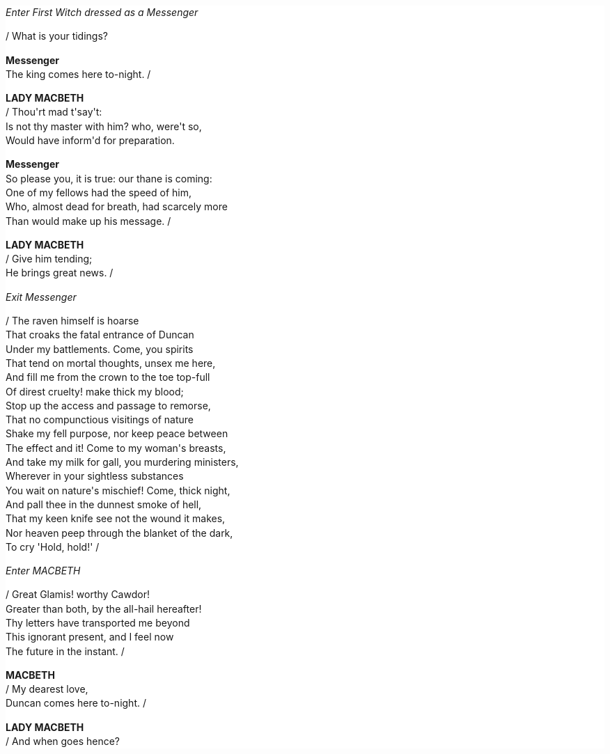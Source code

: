 *Enter First Witch dressed as a Messenger*

/ What is your tidings?

**Messenger**  
The king comes here to-night. /

**LADY MACBETH**  
/ Thou'rt mad t'say't:  
Is not thy master with him? who, were't so,  
Would have inform'd for preparation.

**Messenger**  
So please you, it is true: our thane is coming:  
One of my fellows had the speed of him,  
Who, almost dead for breath, had scarcely more  
Than would make up his message. /

**LADY MACBETH**  
/ Give him tending;  
He brings great news. /

*Exit Messenger*

/ The raven himself is hoarse  
That croaks the fatal entrance of Duncan  
Under my battlements. Come, you spirits  
That tend on mortal thoughts, unsex me here,  
And fill me from the crown to the toe top-full  
Of direst cruelty! make thick my blood;  
Stop up the access and passage to remorse,  
That no compunctious visitings of nature  
Shake my fell purpose, nor keep peace between  
The effect and it! Come to my woman's breasts,  
And take my milk for gall, you murdering ministers,  
Wherever in your sightless substances  
You wait on nature's mischief! Come, thick night,  
And pall thee in the dunnest smoke of hell,  
That my keen knife see not the wound it makes,  
Nor heaven peep through the blanket of the dark,  
To cry 'Hold, hold!' /

*Enter MACBETH*

/ Great Glamis! worthy Cawdor!  
Greater than both, by the all-hail hereafter!  
Thy letters have transported me beyond  
This ignorant present, and I feel now  
The future in the instant. /

**MACBETH**  
/ My dearest love,  
Duncan comes here to-night. /

**LADY MACBETH**  
/ And when goes hence?
